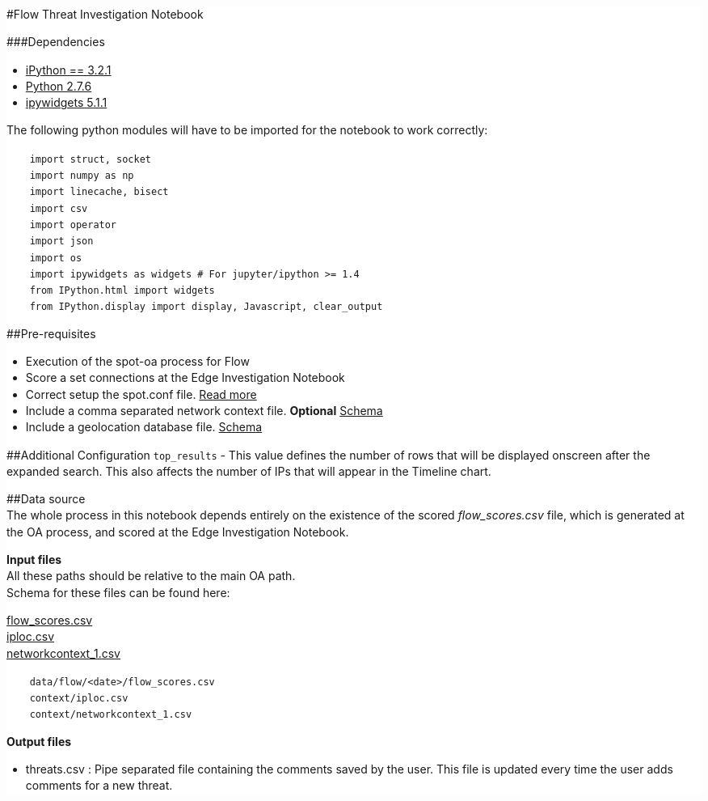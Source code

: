 #Flow Threat Investigation Notebook

###Dependencies  
- [iPython == 3.2.1](https://ipython.org/ipython-doc/3/index.html)
- [Python 2.7.6](https://www.python.org/download/releases/2.7.6/)
- [ipywidgets 5.1.1](https://ipywidgets.readthedocs.io/en/latest/user_install.html#with-pip) 

The following python modules will have to be imported for the notebook to work correctly:  

        import struct, socket
        import numpy as np
        import linecache, bisect
        import csv
        import operator
        import json
        import os
        import ipywidgets as widgets # For jupyter/ipython >= 1.4
        from IPython.html import widgets
        from IPython.display import display, Javascript, clear_output


##Pre-requisites  
- Execution of the spot-oa process for Flow
- Score a set connections at the Edge Investigation Notebook 
- Correct setup the spot.conf file. [Read more](https://github.com/Open-Network-Insight/open-network-insight/wiki/Edit%20Solution%20Configuration) 
- Include a comma separated network context file. **Optional** [Schema](/spot-oa/oa/components/README.md#network-context-nc)
- Include a geolocation database file. [Schema](/spot-oa/oa/components/README.md#geoloc)   


##Additional Configuration
`top_results` - This value defines the number of rows that will be displayed onscreen after the expanded search. 
This also affects the number of IPs that will appear in the Timeline chart.


##Data source  
The whole process in this notebook depends entirely on the existence of the scored _flow_scores.csv_ file, which is generated at the OA process, and scored at the Edge Investigation Notebook.

**Input files**  
All these paths should be relative to the main OA path.    
Schema for these files can be found here:

[flow_scores.csv](/spot-oa/oa/flow)  
[iploc.csv](/spot-oa/oa/components/README.md#geoloc)  
[networkcontext_1.csv](/spot-oa/oa/components/README.md#network-context-nc)  
  

        data/flow/<date>/flow_scores.csv  
        context/iploc.csv
        context/networkcontext_1.csv
 

**Output files**  
- threats.csv : Pipe separated file containing the comments saved by the user. This file is updated every time the user adds comments for a new threat. 
        